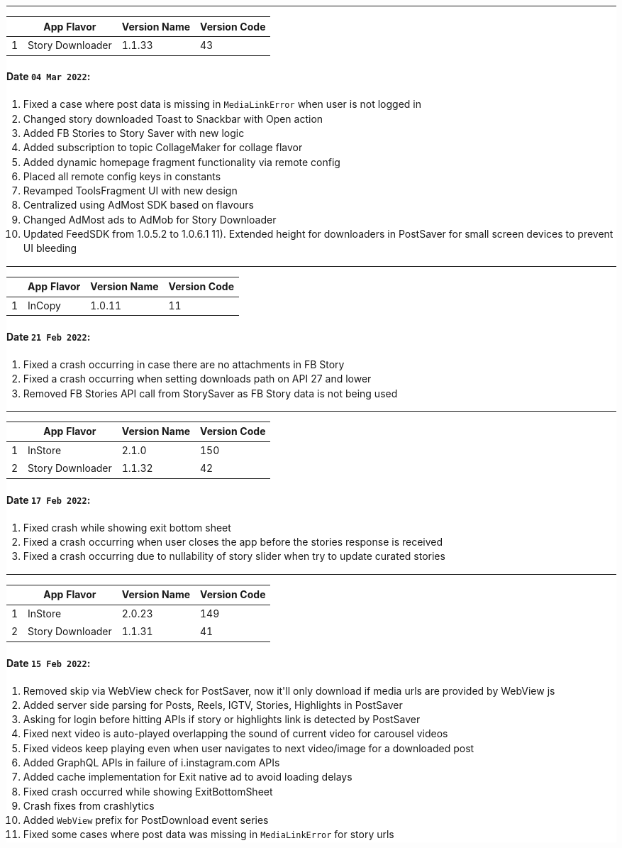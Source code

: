----------------------------------------------------------------------------------------------------------------------------

|     | App Flavor         | Version Name | Version Code |
|:----|--------------------|--------------|--------------|
| 1   | Story Downloader   |    1.1.33    |      43      |

#### Date `04 Mar 2022`:
1. Fixed a case where post data is missing in `MediaLinkError` when user is not logged in
2. Changed story downloaded Toast to Snackbar with Open action
3. Added FB Stories to Story Saver with new logic
4. Added subscription to topic CollageMaker for collage flavor
5. Added dynamic homepage fragment functionality via remote config
6. Placed all remote config keys in constants
7. Revamped ToolsFragment UI with new design
8. Centralized using AdMost SDK based on flavours
9. Changed AdMost ads to AdMob for Story Downloader
10. Updated FeedSDK from 1.0.5.2 to 1.0.6.1
11). Extended height for downloaders in PostSaver for small screen devices to prevent UI bleeding

----------------------------------------------------------------------------------------------------------------------------

|     | App Flavor         | Version Name | Version Code |
|:----|--------------------|--------------|--------------|
| 1   | InCopy             |    1.0.11     |     11      |

#### Date `21 Feb 2022`:
1. Fixed a crash occurring in case there are no attachments in FB Story
2. Fixed a crash occurring when setting downloads path on API 27 and lower
3. Removed FB Stories API call from StorySaver as FB Story data is not being used

----------------------------------------------------------------------------------------------------------------------------

|     | App Flavor         | Version Name | Version Code |
|:----|--------------------|--------------|--------------|
| 1   | InStore            |    2.1.0     |      150     |
| 2   | Story Downloader   |    1.1.32    |      42      |

#### Date `17 Feb 2022`:
1. Fixed crash while showing exit bottom sheet
2. Fixed a crash occurring when user closes the app before the stories response is received
3. Fixed a crash occurring due to nullability of story slider when try to update curated stories

----------------------------------------------------------------------------------------------------------------------------

|     | App Flavor         | Version Name | Version Code |
|:----|--------------------|--------------|--------------|
| 1   | InStore            |    2.0.23    |      149     |
| 2   | Story Downloader   |    1.1.31    |      41      |

#### Date `15 Feb 2022`:
1. Removed skip via WebView check for PostSaver, now it'll only download if media urls are provided by WebView js
2. Added server side parsing for Posts, Reels, IGTV, Stories, Highlights in PostSaver
3. Asking for login before hitting APIs if story or highlights link is detected by PostSaver
4. Fixed next video is auto-played overlapping the sound of current video for carousel videos
5. Fixed videos keep playing even when user navigates to next video/image for a downloaded post
6. Added GraphQL APIs in failure of i.instagram.com APIs
7. Added cache implementation for Exit native ad to avoid loading delays
8. Fixed crash occurred while showing ExitBottomSheet
9. Crash fixes from crashlytics
10. Added `WebView` prefix for PostDownload event series
11. Fixed some cases where post data was missing in `MediaLinkError` for story urls